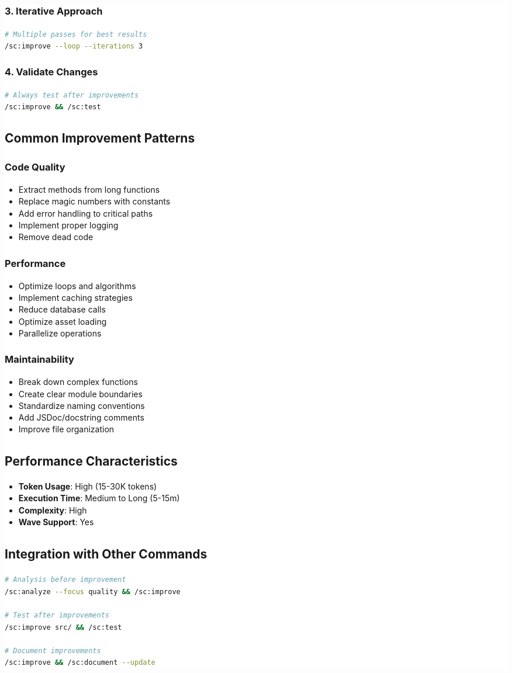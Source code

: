 ### 3. Iterative Approach
```bash
# Multiple passes for best results
/sc:improve --loop --iterations 3
```

### 4. Validate Changes
```bash
# Always test after improvements
/sc:improve && /sc:test
```

## Common Improvement Patterns

### Code Quality
- Extract methods from long functions
- Replace magic numbers with constants
- Add error handling to critical paths
- Implement proper logging
- Remove dead code

### Performance
- Optimize loops and algorithms
- Implement caching strategies
- Reduce database calls
- Optimize asset loading
- Parallelize operations

### Maintainability
- Break down complex functions
- Create clear module boundaries
- Standardize naming conventions
- Add JSDoc/docstring comments
- Improve file organization

## Performance Characteristics
- **Token Usage**: High (15-30K tokens)
- **Execution Time**: Medium to Long (5-15m)
- **Complexity**: High
- **Wave Support**: Yes

## Integration with Other Commands
```bash
# Analysis before improvement
/sc:analyze --focus quality && /sc:improve

# Test after improvements
/sc:improve src/ && /sc:test

# Document improvements
/sc:improve && /sc:document --update
```
